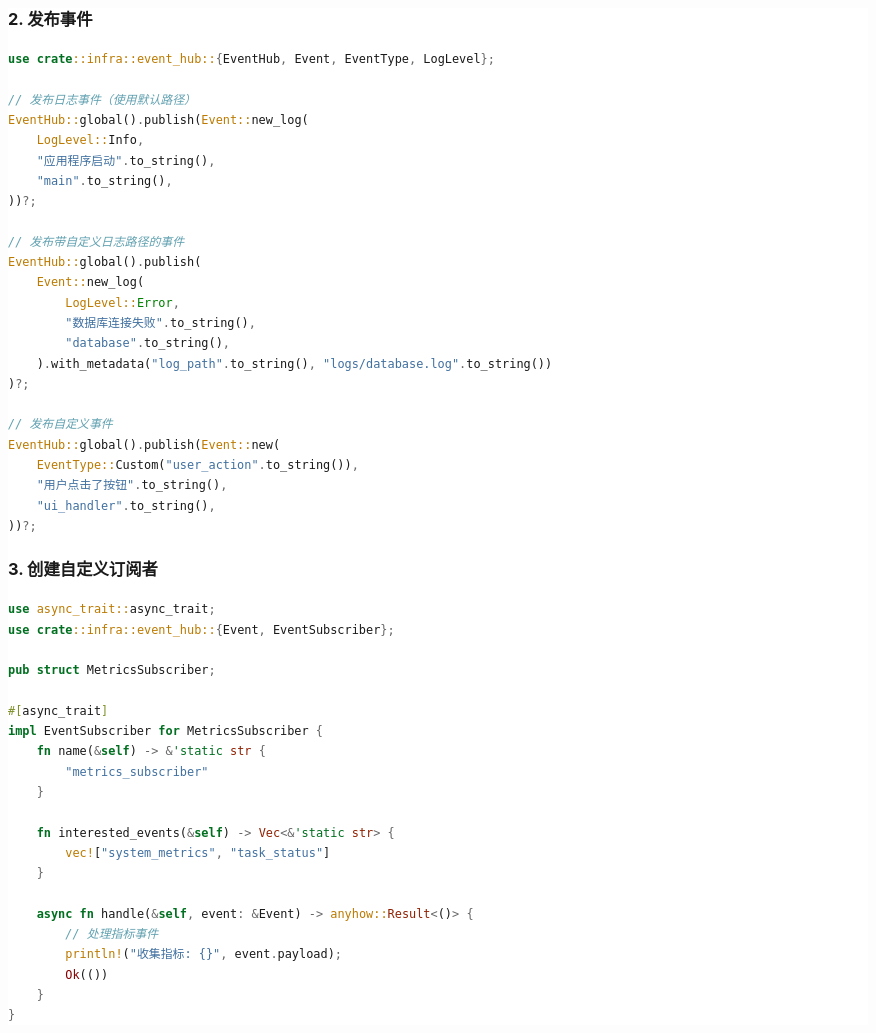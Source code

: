 ### 2. 发布事件

```rust
use crate::infra::event_hub::{EventHub, Event, EventType, LogLevel};

// 发布日志事件（使用默认路径）
EventHub::global().publish(Event::new_log(
    LogLevel::Info,
    "应用程序启动".to_string(),
    "main".to_string(),
))?;

// 发布带自定义日志路径的事件
EventHub::global().publish(
    Event::new_log(
        LogLevel::Error,
        "数据库连接失败".to_string(),
        "database".to_string(),
    ).with_metadata("log_path".to_string(), "logs/database.log".to_string())
)?;

// 发布自定义事件
EventHub::global().publish(Event::new(
    EventType::Custom("user_action".to_string()),
    "用户点击了按钮".to_string(),
    "ui_handler".to_string(),
))?;
```

### 3. 创建自定义订阅者

```rust
use async_trait::async_trait;
use crate::infra::event_hub::{Event, EventSubscriber};

pub struct MetricsSubscriber;

#[async_trait]
impl EventSubscriber for MetricsSubscriber {
    fn name(&self) -> &'static str {
        "metrics_subscriber"
    }

    fn interested_events(&self) -> Vec<&'static str> {
        vec!["system_metrics", "task_status"]
    }

    async fn handle(&self, event: &Event) -> anyhow::Result<()> {
        // 处理指标事件
        println!("收集指标: {}", event.payload);
        Ok(())
    }
}
```
